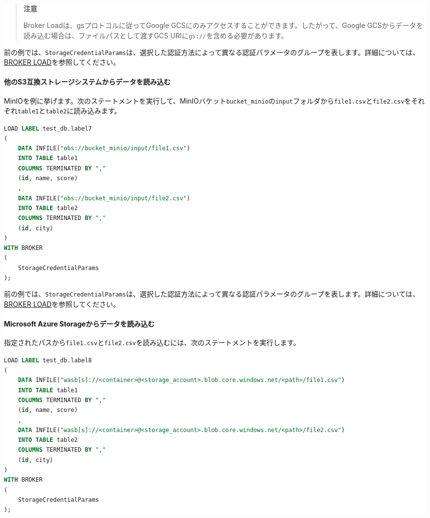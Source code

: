 > **注意**
>
> Broker Loadは、gsプロトコルに従ってGoogle GCSにのみアクセスすることができます。したがって、Google GCSからデータを読み込む場合は、ファイルパスとして渡すGCS URIに`gs://`を含める必要があります。

前の例では、`StorageCredentialParams`は、選択した認証方法によって異なる認証パラメータのグループを表します。詳細については、[BROKER LOAD](../sql-reference/sql-statements/data-manipulation/BROKER_LOAD.md#google-gcs)を参照してください。

#### 他のS3互換ストレージシステムからデータを読み込む

MinIOを例に挙げます。次のステートメントを実行して、MinIOバケット`bucket_minio`の`input`フォルダから`file1.csv`と`file2.csv`をそれぞれ`table1`と`table2`に読み込みます。

```SQL
LOAD LABEL test_db.label7
(
    DATA INFILE("obs://bucket_minio/input/file1.csv")
    INTO TABLE table1
    COLUMNS TERMINATED BY ","
    (id, name, score)
    ,
    DATA INFILE("obs://bucket_minio/input/file2.csv")
    INTO TABLE table2
    COLUMNS TERMINATED BY ","
    (id, city)
)
WITH BROKER
(
    StorageCredentialParams
);
```

前の例では、`StorageCredentialParams`は、選択した認証方法によって異なる認証パラメータのグループを表します。詳細については、[BROKER LOAD](../sql-reference/sql-statements/data-manipulation/BROKER_LOAD.md#other-s3-compatible-storage-system)を参照してください。

#### Microsoft Azure Storageからデータを読み込む

指定されたパスから`file1.csv`と`file2.csv`を読み込むには、次のステートメントを実行します。

```SQL
LOAD LABEL test_db.label8
(
    DATA INFILE("wasb[s]://<container>@<storage_account>.blob.core.windows.net/<path>/file1.csv")
    INTO TABLE table1
    COLUMNS TERMINATED BY ","
    (id, name, score)
    ,
    DATA INFILE("wasb[s]://<container>@<storage_account>.blob.core.windows.net/<path>/file2.csv")
    INTO TABLE table2
    COLUMNS TERMINATED BY ","
    (id, city)
)
WITH BROKER
(
    StorageCredentialParams
);
```
